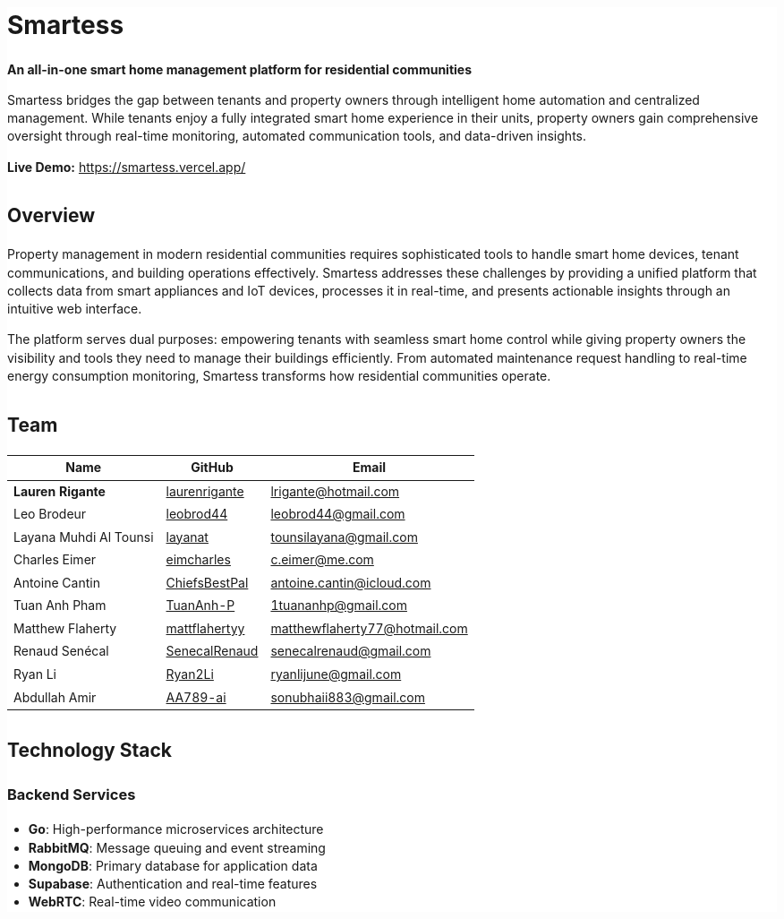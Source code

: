 # Smartess

**An all-in-one smart home management platform for residential communities**

Smartess bridges the gap between tenants and property owners through intelligent home automation and centralized management. While tenants enjoy a fully integrated smart home experience in their units, property owners gain comprehensive oversight through real-time monitoring, automated communication tools, and data-driven insights.

**Live Demo:** https://smartess.vercel.app/

## Overview

Property management in modern residential communities requires sophisticated tools to handle smart home devices, tenant communications, and building operations effectively. Smartess addresses these challenges by providing a unified platform that collects data from smart appliances and IoT devices, processes it in real-time, and presents actionable insights through an intuitive web interface.

The platform serves dual purposes: empowering tenants with seamless smart home control while giving property owners the visibility and tools they need to manage their buildings efficiently. From automated maintenance request handling to real-time energy consumption monitoring, Smartess transforms how residential communities operate.

## Team

| Name                   | GitHub                                            | Email                         |
| ---------------------- | ------------------------------------------------- | ----------------------------- |
| **Lauren Rigante**     | [laurenrigante](https://github.com/laurenrigante) | lrigante@hotmail.com          |
| Leo Brodeur            | [leobrod44](https://github.com/leobrod44)         | leobrod44@gmail.com           |
| Layana Muhdi Al Tounsi | [layanat](https://github.com/layanat)             | tounsilayana@gmail.com        |
| Charles Eimer          | [eimcharles](https://github.com/eimcharles)       | c.eimer@me.com                |
| Antoine Cantin         | [ChiefsBestPal](https://github.com/ChiefsBestPal) | antoine.cantin@icloud.com     |
| Tuan Anh Pham          | [TuanAnh-P](https://github.com/TuanAnh-P)         | 1tuananhp@gmail.com           |
| Matthew Flaherty       | [mattflahertyy](https://github.com/mattflahertyy) | matthewflaherty77@hotmail.com |
| Renaud Senécal         | [SenecalRenaud](https://github.com/SenecalRenaud) | senecalrenaud@gmail.com       |
| Ryan Li                | [Ryan2Li](https://github.com/Ryan2Li)             | ryanlijune@gmail.com          |
| Abdullah Amir          | [AA789-ai](https://github.com/AA789-ai)           | sonubhaii883@gmail.com        |

## Technology Stack

### Backend Services

- **Go**: High-performance microservices architecture
- **RabbitMQ**: Message queuing and event streaming
- **MongoDB**: Primary database for application data
- **Supabase**: Authentication and real-time features
- **WebRTC**: Real-time video communication
